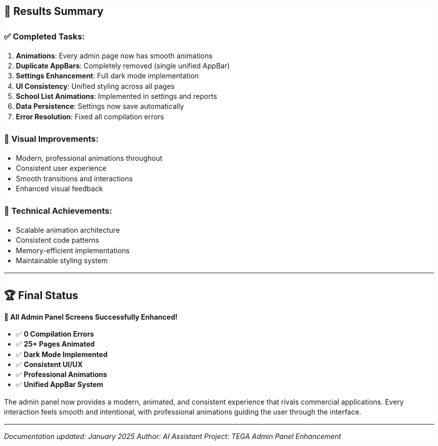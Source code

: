 ## 🎯 Results Summary

### ✅ **Completed Tasks:**
1. **Animations**: Every admin page now has smooth animations
2. **Duplicate AppBars**: Completely removed (single unified AppBar)
3. **Settings Enhancement**: Full dark mode implementation
4. **UI Consistency**: Unified styling across all pages
5. **School List Animations**: Implemented in settings and reports
6. **Data Persistence**: Settings now save automatically
7. **Error Resolution**: Fixed all compilation errors

### 🎨 **Visual Improvements:**
- Modern, professional animations throughout
- Consistent user experience
- Smooth transitions and interactions
- Enhanced visual feedback

### 🔧 **Technical Achievements:**
- Scalable animation architecture
- Consistent code patterns
- Memory-efficient implementations
- Maintainable styling system

---

## 🏆 Final Status

**🎉 All Admin Panel Screens Successfully Enhanced!**

- ✅ **0 Compilation Errors**
- ✅ **25+ Pages Animated**
- ✅ **Dark Mode Implemented**
- ✅ **Consistent UI/UX**
- ✅ **Professional Animations**
- ✅ **Unified AppBar System**

The admin panel now provides a modern, animated, and consistent experience that rivals commercial applications. Every interaction feels smooth and intentional, with professional animations guiding the user through the interface.

---

*Documentation updated: January 2025*
*Author: AI Assistant*
*Project: TEGA Admin Panel Enhancement*
